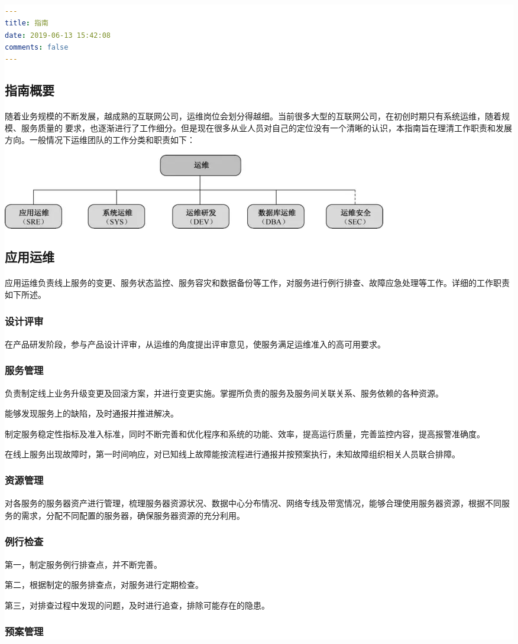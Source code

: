 ```yaml
---
title: 指南
date: 2019-06-13 15:42:08
comments: false
---
```


## 指南概要

随着业务规模的不断发展，越成熟的互联网公司，运维岗位会划分得越细。当前很多大型的互联网公司，在初创时期只有系统运维，随着规模、服务质量的 要求，也逐渐进行了工作细分。但是现在很多从业人员对自己的定位没有一个清晰的认识，本指南旨在理清工作职责和发展方向。一般情况下运维团队的工作分类和职责如下：

![](index/sun.jpg)



## **应用运维**

应用运维负责线上服务的变更、服务状态监控、服务容灾和数据备份等工作，对服务进行例行排查、故障应急处理等工作。详细的工作职责如下所述。

### **设计评审**

在产品研发阶段，参与产品设计评审，从运维的角度提出评审意见，使服务满足运维准入的高可用要求。

### **服务管理**

负责制定线上业务升级变更及回滚方案，并进行变更实施。掌握所负责的服务及服务间关联关系、服务依赖的各种资源。

能够发现服务上的缺陷，及时通报并推进解决。

制定服务稳定性指标及准入标准，同时不断完善和优化程序和系统的功能、效率，提高运行质量，完善监控内容，提高报警准确度。

在线上服务出现故障时，第一时间响应，对已知线上故障能按流程进行通报并按预案执行，未知故障组织相关人员联合排障。

### **资源管理**

对各服务的服务器资产进行管理，梳理服务器资源状况、数据中心分布情况、网络专线及带宽情况，能够合理使用服务器资源，根据不同服务的需求，分配不同配置的服务器，确保服务器资源的充分利用。

### **例行检查**

第一，制定服务例行排查点，并不断完善。

第二，根据制定的服务排查点，对服务进行定期检查。

第三，对排查过程中发现的问题，及时进行追查，排除可能存在的隐患。

### **预案管理**

